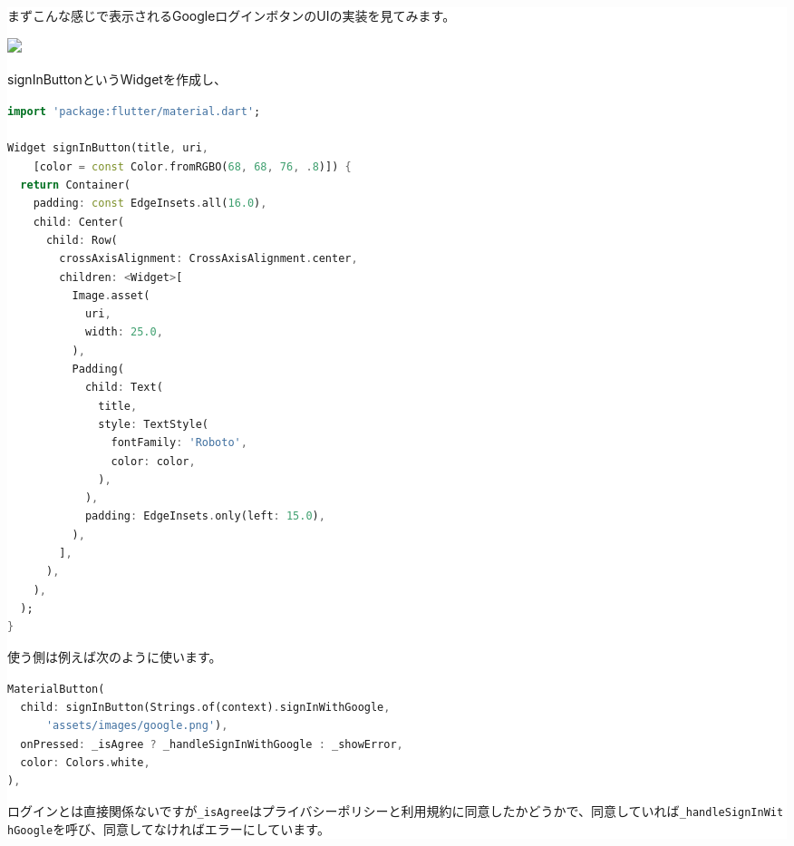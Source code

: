 まずこんな感じで表示されるGoogleログインボタンのUIの実装を見てみます。



<img width="400" src="https://qiita-image-store.s3.amazonaws.com/0/22161/78e8c0fa-8cc5-1f77-be7e-5a0552a08cf9.png" />


signInButtonというWidgetを作成し、

```signin_button.dart
import 'package:flutter/material.dart';

Widget signInButton(title, uri,
    [color = const Color.fromRGBO(68, 68, 76, .8)]) {
  return Container(
    padding: const EdgeInsets.all(16.0),
    child: Center(
      child: Row(
        crossAxisAlignment: CrossAxisAlignment.center,
        children: <Widget>[
          Image.asset(
            uri,
            width: 25.0,
          ),
          Padding(
            child: Text(
              title,
              style: TextStyle(
                fontFamily: 'Roboto',
                color: color,
              ),
            ),
            padding: EdgeInsets.only(left: 15.0),
          ),
        ],
      ),
    ),
  );
}
```

使う側は例えば次のように使います。

```dart
MaterialButton(
  child: signInButton(Strings.of(context).signInWithGoogle,
      'assets/images/google.png'),
  onPressed: _isAgree ? _handleSignInWithGoogle : _showError,
  color: Colors.white,
),
````


ログインとは直接関係ないですが`_isAgree`はプライバシーポリシーと利用規約に同意したかどうかで、同意していれば`_handleSignInWithGoogle`を呼び、同意してなければエラーにしています。


[^1]: safe areaにかぶっているので調整が必要かもしれません。
[^2]: firebase_storageプラグインのv1.0.3で[使い方が変わり](https://github.com/flutter/plugins/pull/531/files#diff-64e1f7ca1659a9f092f80ba64377fbefL17)、取り急ぎ修正した感じなのでもしかしたらもっと良いやり方があるかも知れません。また、プラグインのexampleには`StreamBuilder`の使い方が書いてありますが、`StreamBuilder`を使うと表示とアップロード処理の分離できなさそうだったので使いたくありませんでした。
[^3]: 使ってみたかっただけです。
[^4]: 定期購読が停止されてるかどうかをチェックするためのサーバーをGoで作成しましたが、そのときに使わせてもらったライブラリです。
[^5]: 簡単すぎて感動しました!
[^6]: [issue](https://github.com/flutter/flutter/issues/14765)があります。公式サポートしてほしいと思っている人たちは多そうなので期待しています。
[^7]: Flutterプロジェクトが古いとiOSでビルドできない状態になってました。Podfileが少し変わった？ようで、その部分を変えたらビルドできるようになりました。新しいプロジェクトなら動くかと思います。
[^8]: `import 'dart:math';`が必要です。
[^9]: https://pub.dartlang.org/ に公開されていないので、コミット番号にしています。
[^10]: と、言ってみたかった。